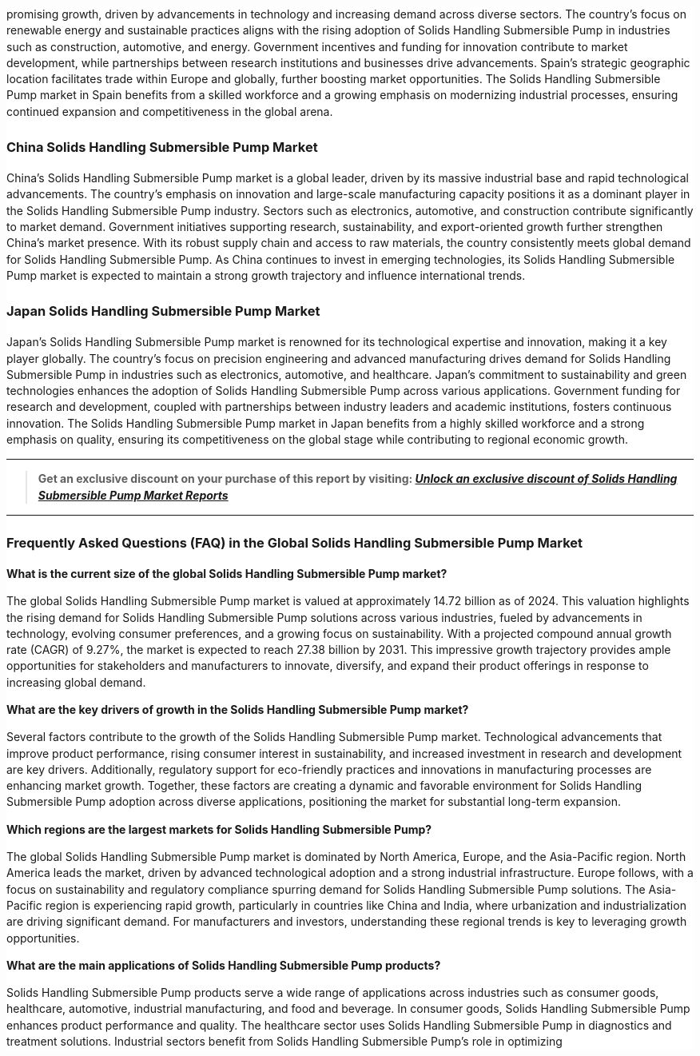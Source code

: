 promising growth, driven by advancements in technology and increasing demand across diverse sectors. The country&rsquo;s focus on renewable energy and sustainable practices aligns with the rising adoption of Solids Handling Submersible Pump in industries such as construction, automotive, and energy. Government incentives and funding for innovation contribute to market development, while partnerships between research institutions and businesses drive advancements. Spain&rsquo;s strategic geographic location facilitates trade within Europe and globally, further boosting market opportunities. The Solids Handling Submersible Pump market in Spain benefits from a skilled workforce and a growing emphasis on modernizing industrial processes, ensuring continued expansion and competitiveness in the global arena.</p><h3>China Solids Handling Submersible Pump Market</h3><p>China&rsquo;s Solids Handling Submersible Pump market is a global leader, driven by its massive industrial base and rapid technological advancements. The country&rsquo;s emphasis on innovation and large-scale manufacturing capacity positions it as a dominant player in the Solids Handling Submersible Pump industry. Sectors such as electronics, automotive, and construction contribute significantly to market demand. Government initiatives supporting research, sustainability, and export-oriented growth further strengthen China&rsquo;s market presence. With its robust supply chain and access to raw materials, the country consistently meets global demand for Solids Handling Submersible Pump. As China continues to invest in emerging technologies, its Solids Handling Submersible Pump market is expected to maintain a strong growth trajectory and influence international trends.</p><h3>Japan Solids Handling Submersible Pump Market</h3><p>Japan&rsquo;s Solids Handling Submersible Pump market is renowned for its technological expertise and innovation, making it a key player globally. The country&rsquo;s focus on precision engineering and advanced manufacturing drives demand for Solids Handling Submersible Pump in industries such as electronics, automotive, and healthcare. Japan&rsquo;s commitment to sustainability and green technologies enhances the adoption of Solids Handling Submersible Pump across various applications. Government funding for research and development, coupled with partnerships between industry leaders and academic institutions, fosters continuous innovation. The Solids Handling Submersible Pump market in Japan benefits from a highly skilled workforce and a strong emphasis on quality, ensuring its competitiveness on the global stage while contributing to regional economic growth.</p><hr /><blockquote><p><strong>Get an exclusive discount on your purchase of this report by visiting: <em><a href="://marketresearchpulse.com/ask-for-discount/91152?utm_source=Github&amp;utm_medium=0111">Unlock an exclusive discount of Solids Handling Submersible Pump Market Reports</a></em>&nbsp;</strong></p></blockquote><hr /><h3>Frequently Asked Questions (FAQ) in the Global Solids Handling Submersible Pump Market</h3><p><strong>What is the current size of the global Solids Handling Submersible Pump market?</strong></p><p>The global Solids Handling Submersible Pump market is valued at approximately 14.72 billion as of 2024. This valuation highlights the rising demand for Solids Handling Submersible Pump solutions across various industries, fueled by advancements in technology, evolving consumer preferences, and a growing focus on sustainability. With a projected compound annual growth rate (CAGR) of 9.27%, the market is expected to reach 27.38 billion by 2031. This impressive growth trajectory provides ample opportunities for stakeholders and manufacturers to innovate, diversify, and expand their product offerings in response to increasing global demand.</p><p><strong>What are the key drivers of growth in the Solids Handling Submersible Pump market?</strong></p><p>Several factors contribute to the growth of the Solids Handling Submersible Pump market. Technological advancements that improve product performance, rising consumer interest in sustainability, and increased investment in research and development are key drivers. Additionally, regulatory support for eco-friendly practices and innovations in manufacturing processes are enhancing market growth. Together, these factors are creating a dynamic and favorable environment for Solids Handling Submersible Pump adoption across diverse applications, positioning the market for substantial long-term expansion.</p><p><strong>Which regions are the largest markets for Solids Handling Submersible Pump?</strong></p><p>The global Solids Handling Submersible Pump market is dominated by North America, Europe, and the Asia-Pacific region. North America leads the market, driven by advanced technological adoption and a strong industrial infrastructure. Europe follows, with a focus on sustainability and regulatory compliance spurring demand for Solids Handling Submersible Pump solutions. The Asia-Pacific region is experiencing rapid growth, particularly in countries like China and India, where urbanization and industrialization are driving significant demand. For manufacturers and investors, understanding these regional trends is key to leveraging growth opportunities.</p><p><strong>What are the main applications of Solids Handling Submersible Pump products?</strong></p><p>Solids Handling Submersible Pump products serve a wide range of applications across industries such as consumer goods, healthcare, automotive, industrial manufacturing, and food and beverage. In consumer goods, Solids Handling Submersible Pump enhances product performance and quality. The healthcare sector uses Solids Handling Submersible Pump in diagnostics and treatment solutions. Industrial sectors benefit from Solids Handling Submersible Pump&rsquo;s role in optimizing